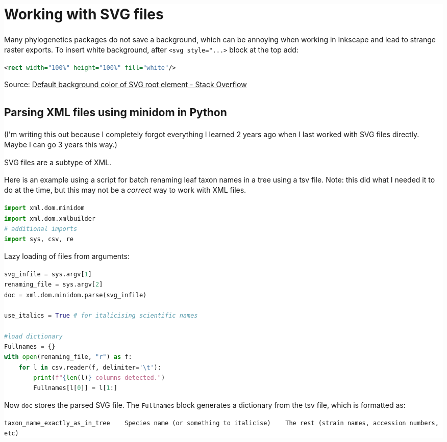 # Working with SVG files

Many phylogenetics packages do not save a background, which can be annoying when working in Inkscape and lead to strange raster exports. To insert white background, after `<svg style="...>` block at the top add:

```xml
<rect width="100%" height="100%" fill="white"/>
```

Source: [Default background color of SVG root element - Stack Overflow](https://stackoverflow.com/questions/11293026/default-background-color-of-svg-root-element)



## Parsing XML files using minidom in Python

(I'm writing this out because I completely forgot everything I learned 2 years ago when I last worked with SVG files directly. Maybe I can go 3 years this way.)

SVG files are a subtype of XML.

Here is an example using a script for batch renaming leaf taxon names in a tree using a tsv file. Note: this did what I needed it to do at the time, but this may not be a _correct_ way to work with XML files.

```python
import xml.dom.minidom
import xml.dom.xmlbuilder
# additional imports
import sys, csv, re
```

Lazy loading of files from arguments:

```python
svg_infile = sys.argv[1]
renaming_file = sys.argv[2]
doc = xml.dom.minidom.parse(svg_infile)

use_italics = True # for italicising scientific names

#load dictionary
Fullnames = {}
with open(renaming_file, "r") as f:
    for l in csv.reader(f, delimiter='\t'):
        print(f"{len(l)} columns detected.")
        Fullnames[l[0]] = l[1:]


```

Now `doc` stores the parsed SVG file. The `Fullnames` block generates a dictionary from the tsv file, which is formatted as:

```
taxon_name_exactly_as_in_tree    Species name (or something to italicise)    The rest (strain names, accession numbers, etc)
```
